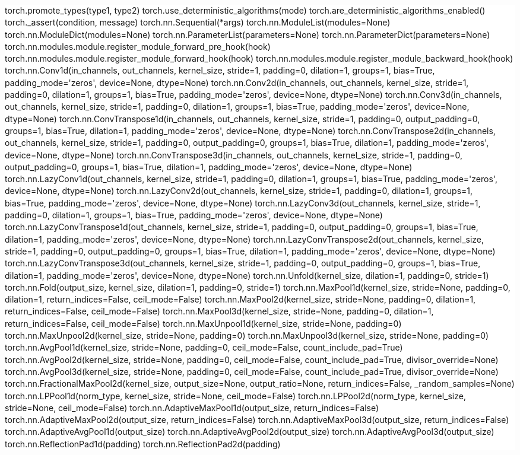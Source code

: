 torch.promote_types(type1, type2)
torch.use_deterministic_algorithms(mode)
torch.are_deterministic_algorithms_enabled()
torch._assert(condition, message)
torch.nn.Sequential(*args)
torch.nn.ModuleList(modules=None)
torch.nn.ModuleDict(modules=None)
torch.nn.ParameterList(parameters=None)
torch.nn.ParameterDict(parameters=None)
torch.nn.modules.module.register_module_forward_pre_hook(hook)
torch.nn.modules.module.register_module_forward_hook(hook)
torch.nn.modules.module.register_module_backward_hook(hook)
torch.nn.Conv1d(in_channels, out_channels, kernel_size, stride=1, padding=0, dilation=1, groups=1, bias=True, padding_mode='zeros', device=None, dtype=None)
torch.nn.Conv2d(in_channels, out_channels, kernel_size, stride=1, padding=0, dilation=1, groups=1, bias=True, padding_mode='zeros', device=None, dtype=None)
torch.nn.Conv3d(in_channels, out_channels, kernel_size, stride=1, padding=0, dilation=1, groups=1, bias=True, padding_mode='zeros', device=None, dtype=None)
torch.nn.ConvTranspose1d(in_channels, out_channels, kernel_size, stride=1, padding=0, output_padding=0, groups=1, bias=True, dilation=1, padding_mode='zeros', device=None, dtype=None)
torch.nn.ConvTranspose2d(in_channels, out_channels, kernel_size, stride=1, padding=0, output_padding=0, groups=1, bias=True, dilation=1, padding_mode='zeros', device=None, dtype=None)
torch.nn.ConvTranspose3d(in_channels, out_channels, kernel_size, stride=1, padding=0, output_padding=0, groups=1, bias=True, dilation=1, padding_mode='zeros', device=None, dtype=None)
torch.nn.LazyConv1d(out_channels, kernel_size, stride=1, padding=0, dilation=1, groups=1, bias=True, padding_mode='zeros', device=None, dtype=None)
torch.nn.LazyConv2d(out_channels, kernel_size, stride=1, padding=0, dilation=1, groups=1, bias=True, padding_mode='zeros', device=None, dtype=None)
torch.nn.LazyConv3d(out_channels, kernel_size, stride=1, padding=0, dilation=1, groups=1, bias=True, padding_mode='zeros', device=None, dtype=None)
torch.nn.LazyConvTranspose1d(out_channels, kernel_size, stride=1, padding=0, output_padding=0, groups=1, bias=True, dilation=1, padding_mode='zeros', device=None, dtype=None)
torch.nn.LazyConvTranspose2d(out_channels, kernel_size, stride=1, padding=0, output_padding=0, groups=1, bias=True, dilation=1, padding_mode='zeros', device=None, dtype=None)
torch.nn.LazyConvTranspose3d(out_channels, kernel_size, stride=1, padding=0, output_padding=0, groups=1, bias=True, dilation=1, padding_mode='zeros', device=None, dtype=None)
torch.nn.Unfold(kernel_size, dilation=1, padding=0, stride=1)
torch.nn.Fold(output_size, kernel_size, dilation=1, padding=0, stride=1)
torch.nn.MaxPool1d(kernel_size, stride=None, padding=0, dilation=1, return_indices=False, ceil_mode=False)
torch.nn.MaxPool2d(kernel_size, stride=None, padding=0, dilation=1, return_indices=False, ceil_mode=False)
torch.nn.MaxPool3d(kernel_size, stride=None, padding=0, dilation=1, return_indices=False, ceil_mode=False)
torch.nn.MaxUnpool1d(kernel_size, stride=None, padding=0)
torch.nn.MaxUnpool2d(kernel_size, stride=None, padding=0)
torch.nn.MaxUnpool3d(kernel_size, stride=None, padding=0)
torch.nn.AvgPool1d(kernel_size, stride=None, padding=0, ceil_mode=False, count_include_pad=True)
torch.nn.AvgPool2d(kernel_size, stride=None, padding=0, ceil_mode=False, count_include_pad=True, divisor_override=None)
torch.nn.AvgPool3d(kernel_size, stride=None, padding=0, ceil_mode=False, count_include_pad=True, divisor_override=None)
torch.nn.FractionalMaxPool2d(kernel_size, output_size=None, output_ratio=None, return_indices=False, _random_samples=None)
torch.nn.LPPool1d(norm_type, kernel_size, stride=None, ceil_mode=False)
torch.nn.LPPool2d(norm_type, kernel_size, stride=None, ceil_mode=False)
torch.nn.AdaptiveMaxPool1d(output_size, return_indices=False)
torch.nn.AdaptiveMaxPool2d(output_size, return_indices=False)
torch.nn.AdaptiveMaxPool3d(output_size, return_indices=False)
torch.nn.AdaptiveAvgPool1d(output_size)
torch.nn.AdaptiveAvgPool2d(output_size)
torch.nn.AdaptiveAvgPool3d(output_size)
torch.nn.ReflectionPad1d(padding)
torch.nn.ReflectionPad2d(padding)
